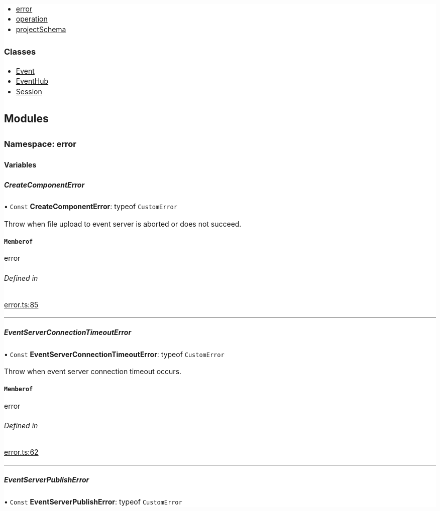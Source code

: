- [error](#moduleserrormd)
- [operation](#modulesoperationmd)
- [projectSchema](#modulesprojectschemamd)

### Classes

- [Event](#classeseventmd)
- [EventHub](#classeseventhubmd)
- [Session](#classessessionmd)

## Modules

<a name="moduleserrormd"></a>

### Namespace: error

#### Variables

##### <a id="createcomponenterror" name="createcomponenterror"></a> CreateComponentError

• `Const` **CreateComponentError**: typeof `CustomError`

Throw when file upload to event server is aborted or does not succeed.

**`Memberof`**

error

###### Defined in

[error.ts:85](https://github.com/ftrackhq/ftrack-javascript/blob/d4efce9/source/error.ts#L85)

---

##### <a id="eventserverconnectiontimeouterror" name="eventserverconnectiontimeouterror"></a> EventServerConnectionTimeoutError

• `Const` **EventServerConnectionTimeoutError**: typeof `CustomError`

Throw when event server connection timeout occurs.

**`Memberof`**

error

###### Defined in

[error.ts:62](https://github.com/ftrackhq/ftrack-javascript/blob/d4efce9/source/error.ts#L62)

---

##### <a id="eventserverpublisherror" name="eventserverpublisherror"></a> EventServerPublishError

• `Const` **EventServerPublishError**: typeof `CustomError`
